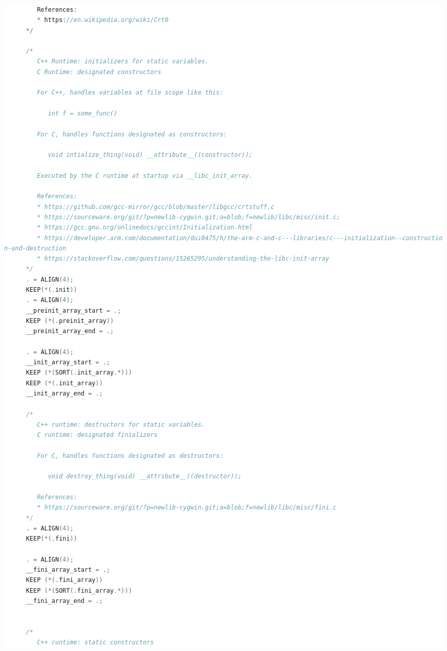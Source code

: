 ```c
         References:
         * https://en.wikipedia.org/wiki/Crt0
      */

      /*
         C++ Runtime: initializers for static variables.
         C Runtime: designated constructors

         For C++, handles variables at file scope like this:

            int f = some_func()

         For C, handles functions designated as constructors:

            void intialize_thing(void) __attribute__((constructor));

         Executed by the C runtime at startup via __libc_init_array.

         References:
         * https://github.com/gcc-mirror/gcc/blob/master/libgcc/crtstuff.c
         * https://sourceware.org/git/?p=newlib-cygwin.git;a=blob;f=newlib/libc/misc/init.c;
         * https://gcc.gnu.org/onlinedocs/gccint/Initialization.html
         * https://developer.arm.com/documentation/dui0475/h/the-arm-c-and-c---libraries/c---initialization--construction-and-destruction
         * https://stackoverflow.com/questions/15265295/understanding-the-libc-init-array
      */
      . = ALIGN(4);
      KEEP(*(.init))
      . = ALIGN(4);
      __preinit_array_start = .;
      KEEP (*(.preinit_array))
      __preinit_array_end = .;

      . = ALIGN(4);
      __init_array_start = .;
      KEEP (*(SORT(.init_array.*)))
      KEEP (*(.init_array))
      __init_array_end = .;

      /*
         C++ runtime: destructors for static variables.
         C runtime: designated finializers

         For C, handles functions designated as destructors:

            void destroy_thing(void) __attribute__((destructor));

         References:
         * https://sourceware.org/git/?p=newlib-cygwin.git;a=blob;f=newlib/libc/misc/fini.c
      */
      . = ALIGN(4);
      KEEP(*(.fini))

      . = ALIGN(4);
      __fini_array_start = .;
      KEEP (*(.fini_array))
      KEEP (*(SORT(.fini_array.*)))
      __fini_array_end = .;


      /*
         C++ runtime: static constructors

```